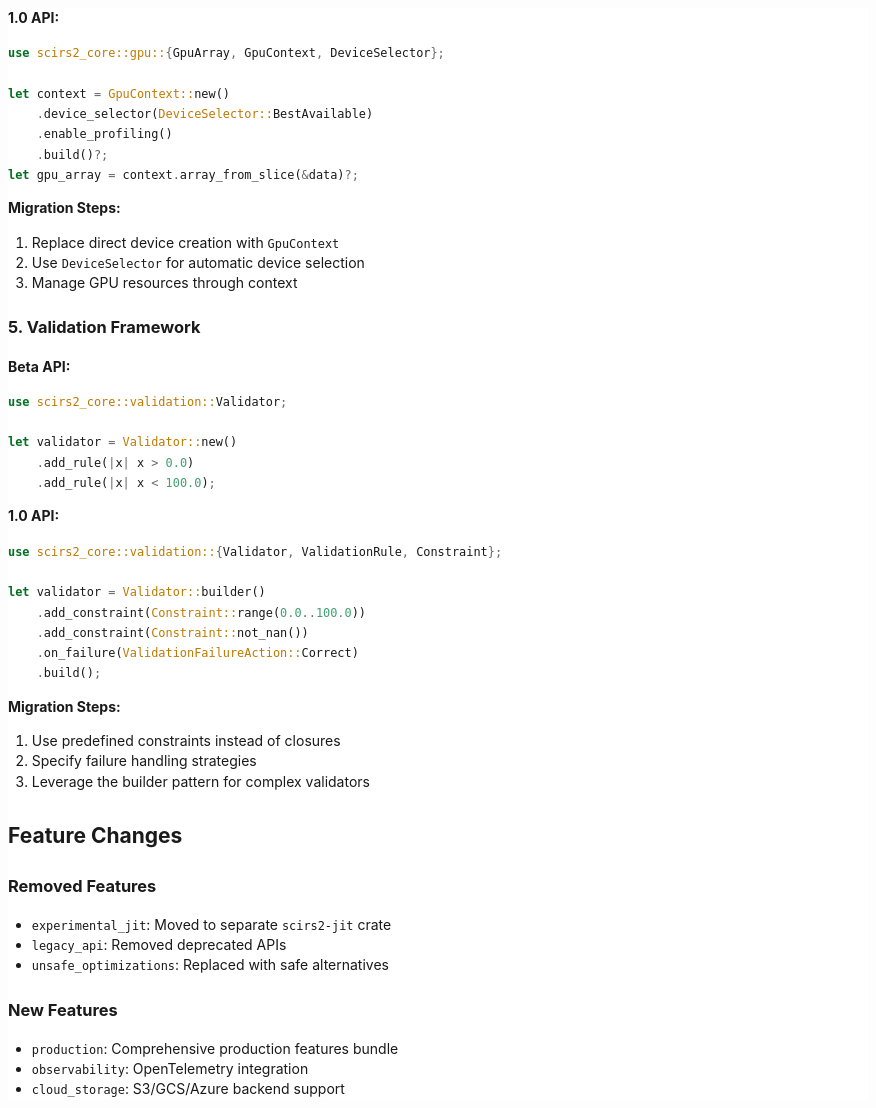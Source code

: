 **1.0 API:**
```rust
use scirs2_core::gpu::{GpuArray, GpuContext, DeviceSelector};

let context = GpuContext::new()
    .device_selector(DeviceSelector::BestAvailable)
    .enable_profiling()
    .build()?;
let gpu_array = context.array_from_slice(&data)?;
```

**Migration Steps:**
1. Replace direct device creation with `GpuContext`
2. Use `DeviceSelector` for automatic device selection
3. Manage GPU resources through context

### 5. Validation Framework

**Beta API:**
```rust
use scirs2_core::validation::Validator;

let validator = Validator::new()
    .add_rule(|x| x > 0.0)
    .add_rule(|x| x < 100.0);
```

**1.0 API:**
```rust
use scirs2_core::validation::{Validator, ValidationRule, Constraint};

let validator = Validator::builder()
    .add_constraint(Constraint::range(0.0..100.0))
    .add_constraint(Constraint::not_nan())
    .on_failure(ValidationFailureAction::Correct)
    .build();
```

**Migration Steps:**
1. Use predefined constraints instead of closures
2. Specify failure handling strategies
3. Leverage the builder pattern for complex validators

## Feature Changes

### Removed Features
- `experimental_jit`: Moved to separate `scirs2-jit` crate
- `legacy_api`: Removed deprecated APIs
- `unsafe_optimizations`: Replaced with safe alternatives

### New Features
- `production`: Comprehensive production features bundle
- `observability`: OpenTelemetry integration
- `cloud_storage`: S3/GCS/Azure backend support
